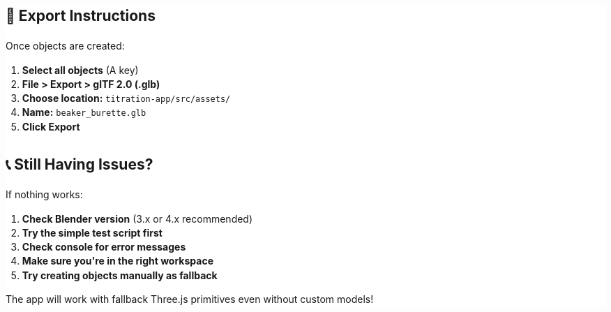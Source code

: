 ## 🚀 Export Instructions

Once objects are created:

1. **Select all objects** (A key)
2. **File > Export > glTF 2.0 (.glb)**
3. **Choose location:** `titration-app/src/assets/`
4. **Name:** `beaker_burette.glb`
5. **Click Export**

## 📞 Still Having Issues?

If nothing works:

1. **Check Blender version** (3.x or 4.x recommended)
2. **Try the simple test script first**
3. **Check console for error messages**
4. **Make sure you're in the right workspace**
5. **Try creating objects manually as fallback**

The app will work with fallback Three.js primitives even without custom models!

